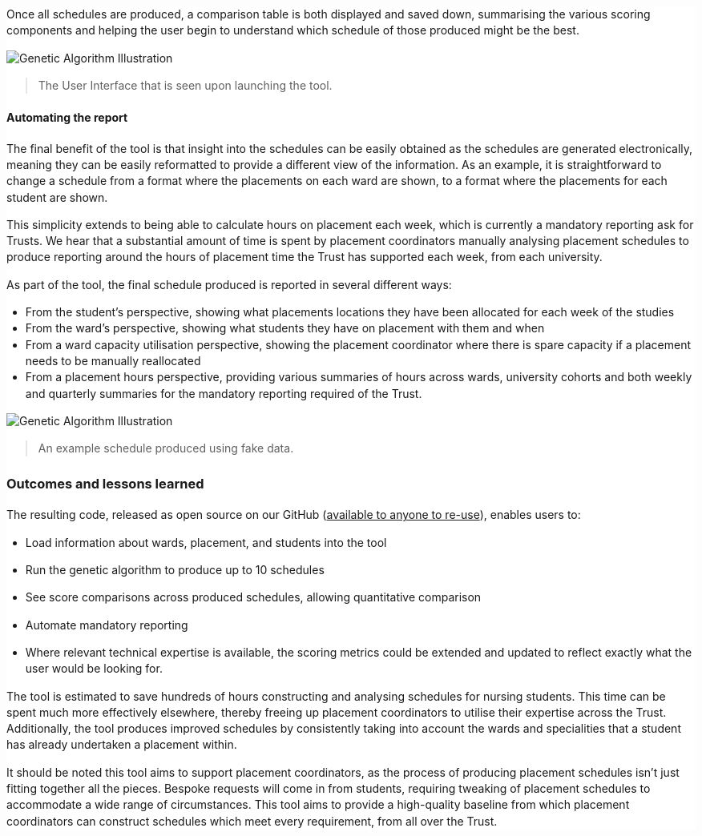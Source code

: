 Once all schedules are produced, a comparison table is both displayed and saved down, summarising the various scoring components and helping the user begin to understand which schedule of those produced might be the best.

![Genetic Algorithm Illustration](../images/User_interface.width-1534.png)
> The User Interface that is seen upon launching the tool.


#### Automating the report
The final benefit of the tool is that insight into the schedules can be easily obtained as the schedules are generated electronically, meaning they can be easily reformatted to provide a different view of the information. As an example, it is straightforward to change a schedule from a format where the placements on each ward are shown, to a format where the placements for each student are shown.

This simplicity extends to being able to calculate hours on placement each week, which is currently a mandatory reporting ask for Trusts. We hear that a substantial amount of time is spent by placement coordinators manually analysing placement schedules to produce reporting around the hours of placement time the Trust has supported each week, from each university.

As part of the tool, the final schedule produced is reported in several different ways:

- From the student’s perspective, showing what placements locations they have been allocated for each week of the studies
- From the ward’s perspective, showing what students they have on placement with them and when
- From a ward capacity utilisation perspective, showing the placement coordinator where there is spare capacity if a placement needs to be manually reallocated
- From a placement hours perspective, providing various summaries of hours across wards, university cohorts and both weekly and quarterly summaries for the mandatory reporting required of the Trust.


![Genetic Algorithm Illustration](../images/Example_using_fake_data.width-1534.png)
> An example schedule produced using fake data.


### Outcomes and lessons learned
The resulting code, released as open source on our GitHub ([available to anyone to re-use](https://github.com/nhsx/skunkworks-nursing-placement-schedule-optimisation)), enables users to:

- Load information about wards, placement, and students into the tool

- Run the genetic algorithm to produce up to 10 schedules

- See score comparisons across produced schedules, allowing quantitative comparison

- Automate mandatory reporting

- Where relevant technical expertise is available, the scoring metrics could be extended and updated to reflect exactly what the user would be looking for.

The tool is estimated to save hundreds of hours constructing and analysing schedules for nursing students. This time can be spent much more effectively elsewhere, thereby freeing up placement coordinators to utilise their expertise across the Trust. Additionally, the tool produces improved schedules by consistently taking into account the wards and specialities that a student has already undertaken a placement within.

It should be noted this tool aims to support placement coordinators, as the process of producing placement schedules isn’t just fitting together all the pieces. Bespoke requests will come in from students, requiring tweaking of placement schedules to accommodate a wide range of circumstances. This tool aims to provide a high-quality baseline from which placement coordinators can construct schedules which meet every requirement, from all over the Trust.
